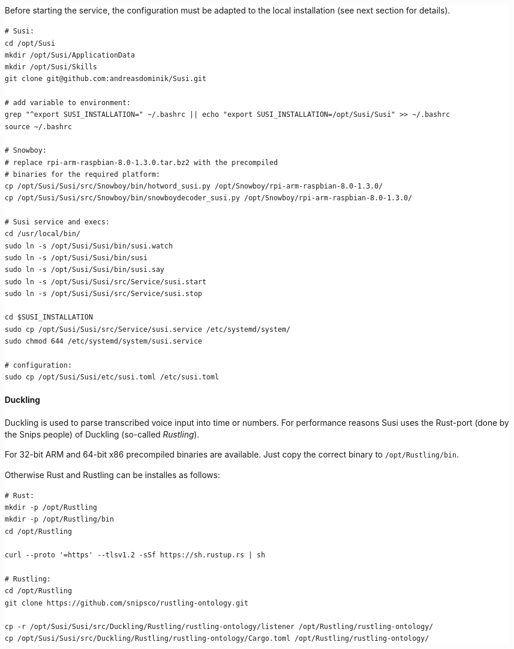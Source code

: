Before starting the service, the configuration must be adapted to the local
installation (see next section for details).

```
# Susi:
cd /opt/Susi
mkdir /opt/Susi/ApplicationData
mkdir /opt/Susi/Skills
git clone git@github.com:andreasdominik/Susi.git

# add variable to environment:
grep "^export SUSI_INSTALLATION=" ~/.bashrc || echo "export SUSI_INSTALLATION=/opt/Susi/Susi" >> ~/.bashrc
source ~/.bashrc

# Snowboy:
# replace rpi-arm-raspbian-8.0-1.3.0.tar.bz2 with the precompiled
# binaries for the required platform:
cp /opt/Susi/Susi/src/Snowboy/bin/hotword_susi.py /opt/Snowboy/rpi-arm-raspbian-8.0-1.3.0/
cp /opt/Susi/Susi/src/Snowboy/bin/snowboydecoder_susi.py /opt/Snowboy/rpi-arm-raspbian-8.0-1.3.0/

# Susi service and execs:
cd /usr/local/bin/
sudo ln -s /opt/Susi/Susi/bin/susi.watch
sudo ln -s /opt/Susi/Susi/bin/susi
sudo ln -s /opt/Susi/Susi/bin/susi.say
sudo ln -s /opt/Susi/Susi/src/Service/susi.start
sudo ln -s /opt/Susi/Susi/src/Service/susi.stop

cd $SUSI_INSTALLATION
sudo cp /opt/Susi/Susi/src/Service/susi.service /etc/systemd/system/
sudo chmod 644 /etc/systemd/system/susi.service

# configuration:
sudo cp /opt/Susi/Susi/etc/susi.toml /etc/susi.toml
```


#### Duckling
Duckling is used to parse transcribed voice input into
time or numbers.
For performance reasons Susi uses the Rust-port (done by the Snips people)
of Duckling (so-called *Rustling*).

For 32-bit ARM and 64-bit x86 precompiled binaries are available.
Just copy the correct binary to `/opt/Rustling/bin`.


Otherwise
Rust and Rustling can be installes as follows:

```
# Rust:
mkdir -p /opt/Rustling
mkdir -p /opt/Rustling/bin
cd /opt/Rustling

curl --proto '=https' --tlsv1.2 -sSf https://sh.rustup.rs | sh

# Rustling:
cd /opt/Rustling
git clone https://github.com/snipsco/rustling-ontology.git

cp -r /opt/Susi/Susi/src/Duckling/Rustling/rustling-ontology/listener /opt/Rustling/rustling-ontology/
cp /opt/Susi/Susi/src/Duckling/Rustling/rustling-ontology/Cargo.toml /opt/Rustling/rustling-ontology/
```